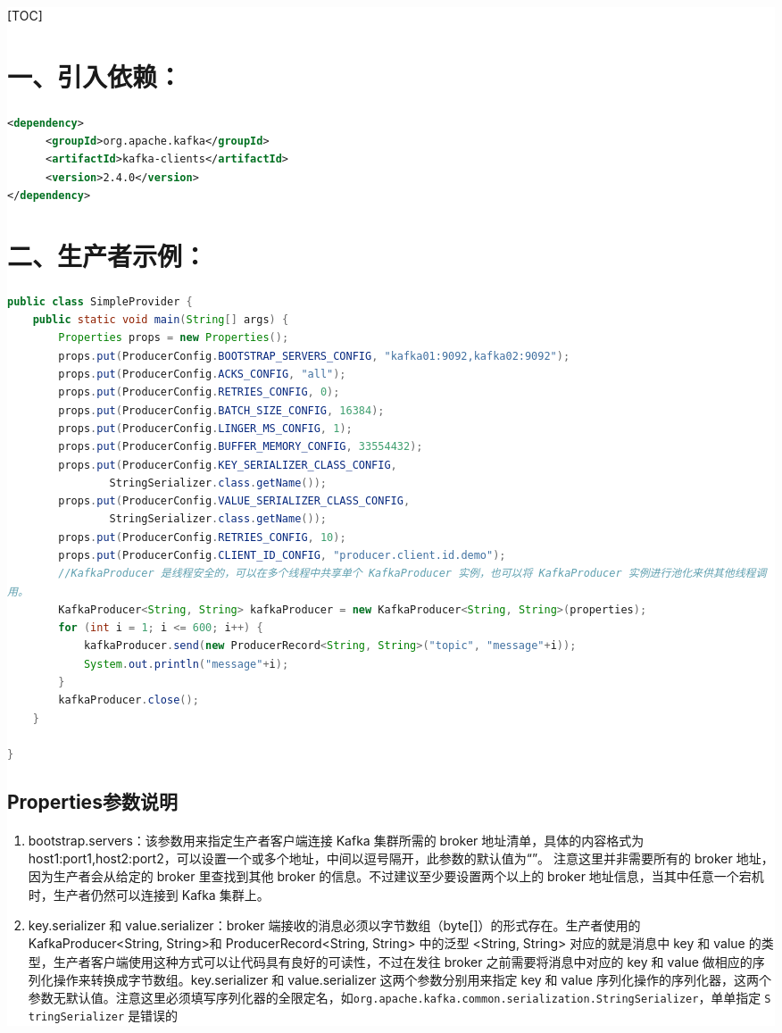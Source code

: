 [TOC]

# 一、引入依赖：
```xml
<dependency>
      <groupId>org.apache.kafka</groupId>
      <artifactId>kafka-clients</artifactId>
      <version>2.4.0</version>
</dependency>
```
# 二、生产者示例：
```java
public class SimpleProvider {
    public static void main(String[] args) {
        Properties props = new Properties();
        props.put(ProducerConfig.BOOTSTRAP_SERVERS_CONFIG, "kafka01:9092,kafka02:9092");
	    props.put(ProducerConfig.ACKS_CONFIG, "all");
		props.put(ProducerConfig.RETRIES_CONFIG, 0);
		props.put(ProducerConfig.BATCH_SIZE_CONFIG, 16384);
		props.put(ProducerConfig.LINGER_MS_CONFIG, 1);
		props.put(ProducerConfig.BUFFER_MEMORY_CONFIG, 33554432);
		props.put(ProducerConfig.KEY_SERIALIZER_CLASS_CONFIG,
				StringSerializer.class.getName());
		props.put(ProducerConfig.VALUE_SERIALIZER_CLASS_CONFIG,
				StringSerializer.class.getName());
        props.put(ProducerConfig.RETRIES_CONFIG, 10);
		props.put(ProducerConfig.CLIENT_ID_CONFIG, "producer.client.id.demo");
        //KafkaProducer 是线程安全的，可以在多个线程中共享单个 KafkaProducer 实例，也可以将 KafkaProducer 实例进行池化来供其他线程调用。
        KafkaProducer<String, String> kafkaProducer = new KafkaProducer<String, String>(properties);
        for (int i = 1; i <= 600; i++) {
            kafkaProducer.send(new ProducerRecord<String, String>("topic", "message"+i));
            System.out.println("message"+i);
        }
        kafkaProducer.close();
    }

}
```
## Properties参数说明
1. bootstrap.servers：该参数用来指定生产者客户端连接 Kafka 集群所需的 broker 地址清单，具体的内容格式为 host1:port1,host2:port2，可以设置一个或多个地址，中间以逗号隔开，此参数的默认值为“”。
注意这里并非需要所有的 broker 地址，因为生产者会从给定的 broker 里查找到其他 broker 的信息。不过建议至少要设置两个以上的 broker 地址信息，当其中任意一个宕机时，生产者仍然可以连接到 Kafka 集群上。

2. key.serializer 和 value.serializer：broker 端接收的消息必须以字节数组（byte[]）的形式存在。生产者使用的 KafkaProducer<String, String>和 ProducerRecord<String, String> 中的泛型 <String, String> 对应的就是消息中 key 和 value 的类型，生产者客户端使用这种方式可以让代码具有良好的可读性，不过在发往 broker 之前需要将消息中对应的 key 和 value 做相应的序列化操作来转换成字节数组。key.serializer 和 value.serializer 这两个参数分别用来指定 key 和 value 序列化操作的序列化器，这两个参数无默认值。注意这里必须填写序列化器的全限定名，如`org.apache.kafka.common.serialization.StringSerializer`，单单指定 `StringSerializer` 是错误的
